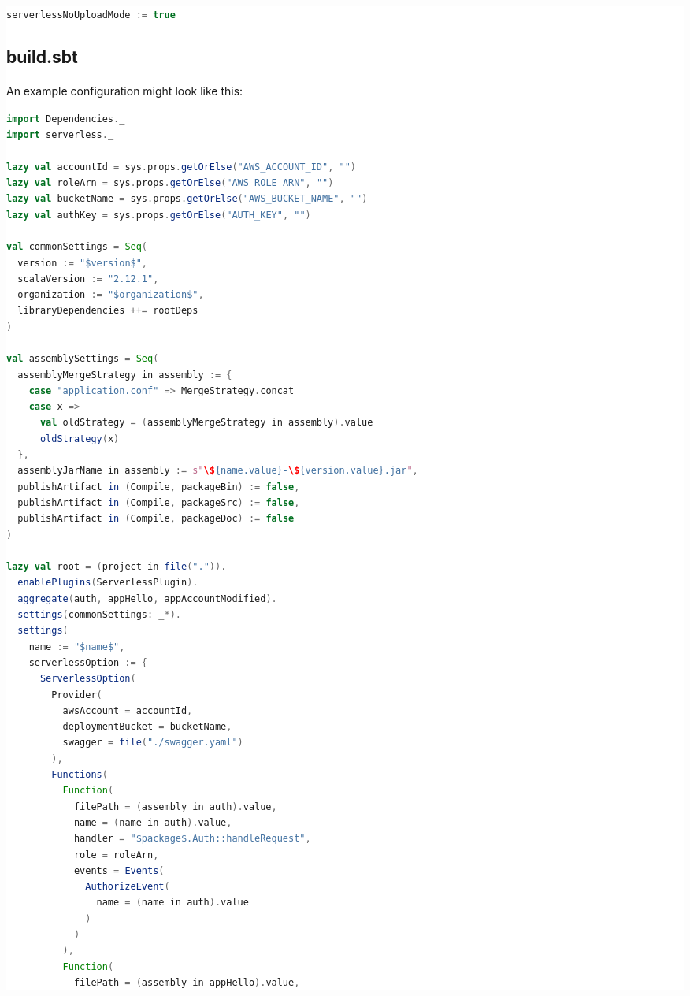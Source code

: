 ```sbt
serverlessNoUploadMode := true
```

## build.sbt

An example configuration might look like this:

```sbt
import Dependencies._
import serverless._

lazy val accountId = sys.props.getOrElse("AWS_ACCOUNT_ID", "")
lazy val roleArn = sys.props.getOrElse("AWS_ROLE_ARN", "")
lazy val bucketName = sys.props.getOrElse("AWS_BUCKET_NAME", "")
lazy val authKey = sys.props.getOrElse("AUTH_KEY", "")

val commonSettings = Seq(
  version := "$version$",
  scalaVersion := "2.12.1",
  organization := "$organization$",
  libraryDependencies ++= rootDeps
)

val assemblySettings = Seq(
  assemblyMergeStrategy in assembly := {
    case "application.conf" => MergeStrategy.concat
    case x =>
      val oldStrategy = (assemblyMergeStrategy in assembly).value
      oldStrategy(x)
  },
  assemblyJarName in assembly := s"\${name.value}-\${version.value}.jar",
  publishArtifact in (Compile, packageBin) := false,
  publishArtifact in (Compile, packageSrc) := false,
  publishArtifact in (Compile, packageDoc) := false
)

lazy val root = (project in file(".")).
  enablePlugins(ServerlessPlugin).
  aggregate(auth, appHello, appAccountModified).
  settings(commonSettings: _*).
  settings(
    name := "$name$",
    serverlessOption := {
      ServerlessOption(
        Provider(
          awsAccount = accountId,
          deploymentBucket = bucketName,
          swagger = file("./swagger.yaml")
        ),
        Functions(
          Function(
            filePath = (assembly in auth).value,
            name = (name in auth).value,
            handler = "$package$.Auth::handleRequest",
            role = roleArn,
            events = Events(
              AuthorizeEvent(
                name = (name in auth).value
              )
            )
          ),
          Function(
            filePath = (assembly in appHello).value,
```